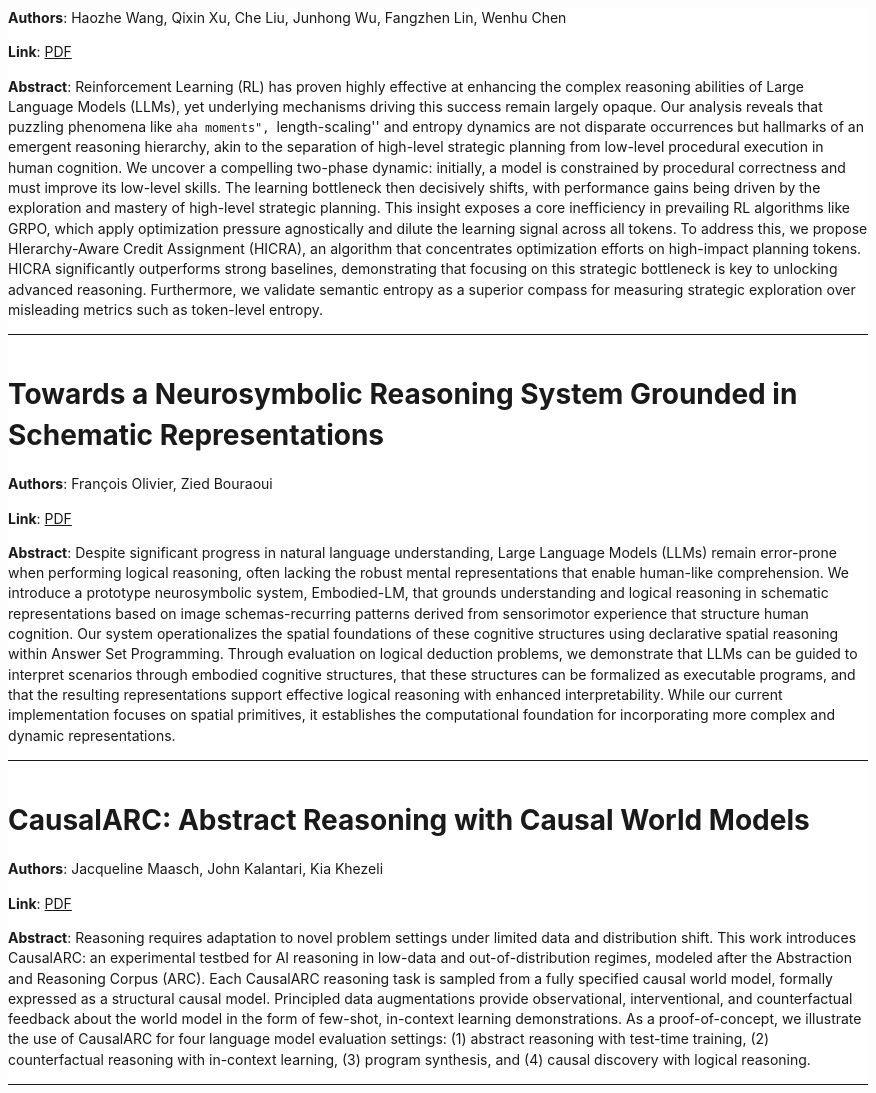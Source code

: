 **Authors**: Haozhe Wang, Qixin Xu, Che Liu, Junhong Wu, Fangzhen Lin, Wenhu Chen  

**Link**: [PDF](https://arxiv.org/pdf/2509.03646)  

**Abstract**: Reinforcement Learning (RL) has proven highly effective at enhancing the complex reasoning abilities of Large Language Models (LLMs), yet underlying mechanisms driving this success remain largely opaque. Our analysis reveals that puzzling phenomena like ``aha moments", ``length-scaling'' and entropy dynamics are not disparate occurrences but hallmarks of an emergent reasoning hierarchy, akin to the separation of high-level strategic planning from low-level procedural execution in human cognition. We uncover a compelling two-phase dynamic: initially, a model is constrained by procedural correctness and must improve its low-level skills. The learning bottleneck then decisively shifts, with performance gains being driven by the exploration and mastery of high-level strategic planning. This insight exposes a core inefficiency in prevailing RL algorithms like GRPO, which apply optimization pressure agnostically and dilute the learning signal across all tokens. To address this, we propose HIerarchy-Aware Credit Assignment (HICRA), an algorithm that concentrates optimization efforts on high-impact planning tokens. HICRA significantly outperforms strong baselines, demonstrating that focusing on this strategic bottleneck is key to unlocking advanced reasoning. Furthermore, we validate semantic entropy as a superior compass for measuring strategic exploration over misleading metrics such as token-level entropy. 

---
# Towards a Neurosymbolic Reasoning System Grounded in Schematic Representations 

**Authors**: François Olivier, Zied Bouraoui  

**Link**: [PDF](https://arxiv.org/pdf/2509.03644)  

**Abstract**: Despite significant progress in natural language understanding, Large Language Models (LLMs) remain error-prone when performing logical reasoning, often lacking the robust mental representations that enable human-like comprehension. We introduce a prototype neurosymbolic system, Embodied-LM, that grounds understanding and logical reasoning in schematic representations based on image schemas-recurring patterns derived from sensorimotor experience that structure human cognition. Our system operationalizes the spatial foundations of these cognitive structures using declarative spatial reasoning within Answer Set Programming. Through evaluation on logical deduction problems, we demonstrate that LLMs can be guided to interpret scenarios through embodied cognitive structures, that these structures can be formalized as executable programs, and that the resulting representations support effective logical reasoning with enhanced interpretability. While our current implementation focuses on spatial primitives, it establishes the computational foundation for incorporating more complex and dynamic representations. 

---
# CausalARC: Abstract Reasoning with Causal World Models 

**Authors**: Jacqueline Maasch, John Kalantari, Kia Khezeli  

**Link**: [PDF](https://arxiv.org/pdf/2509.03636)  

**Abstract**: Reasoning requires adaptation to novel problem settings under limited data and distribution shift. This work introduces CausalARC: an experimental testbed for AI reasoning in low-data and out-of-distribution regimes, modeled after the Abstraction and Reasoning Corpus (ARC). Each CausalARC reasoning task is sampled from a fully specified causal world model, formally expressed as a structural causal model. Principled data augmentations provide observational, interventional, and counterfactual feedback about the world model in the form of few-shot, in-context learning demonstrations. As a proof-of-concept, we illustrate the use of CausalARC for four language model evaluation settings: (1) abstract reasoning with test-time training, (2) counterfactual reasoning with in-context learning, (3) program synthesis, and (4) causal discovery with logical reasoning. 

---

